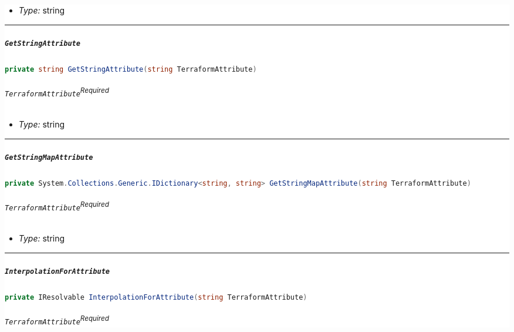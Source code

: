 - *Type:* string

---

##### `GetStringAttribute` <a name="GetStringAttribute" id="rhizo-co-terraform-provider-oci.dataOciCoreVirtualCircuitAssociatedTunnels.DataOciCoreVirtualCircuitAssociatedTunnels.getStringAttribute"></a>

```csharp
private string GetStringAttribute(string TerraformAttribute)
```

###### `TerraformAttribute`<sup>Required</sup> <a name="TerraformAttribute" id="rhizo-co-terraform-provider-oci.dataOciCoreVirtualCircuitAssociatedTunnels.DataOciCoreVirtualCircuitAssociatedTunnels.getStringAttribute.parameter.terraformAttribute"></a>

- *Type:* string

---

##### `GetStringMapAttribute` <a name="GetStringMapAttribute" id="rhizo-co-terraform-provider-oci.dataOciCoreVirtualCircuitAssociatedTunnels.DataOciCoreVirtualCircuitAssociatedTunnels.getStringMapAttribute"></a>

```csharp
private System.Collections.Generic.IDictionary<string, string> GetStringMapAttribute(string TerraformAttribute)
```

###### `TerraformAttribute`<sup>Required</sup> <a name="TerraformAttribute" id="rhizo-co-terraform-provider-oci.dataOciCoreVirtualCircuitAssociatedTunnels.DataOciCoreVirtualCircuitAssociatedTunnels.getStringMapAttribute.parameter.terraformAttribute"></a>

- *Type:* string

---

##### `InterpolationForAttribute` <a name="InterpolationForAttribute" id="rhizo-co-terraform-provider-oci.dataOciCoreVirtualCircuitAssociatedTunnels.DataOciCoreVirtualCircuitAssociatedTunnels.interpolationForAttribute"></a>

```csharp
private IResolvable InterpolationForAttribute(string TerraformAttribute)
```

###### `TerraformAttribute`<sup>Required</sup> <a name="TerraformAttribute" id="rhizo-co-terraform-provider-oci.dataOciCoreVirtualCircuitAssociatedTunnels.DataOciCoreVirtualCircuitAssociatedTunnels.interpolationForAttribute.parameter.terraformAttribute"></a>
